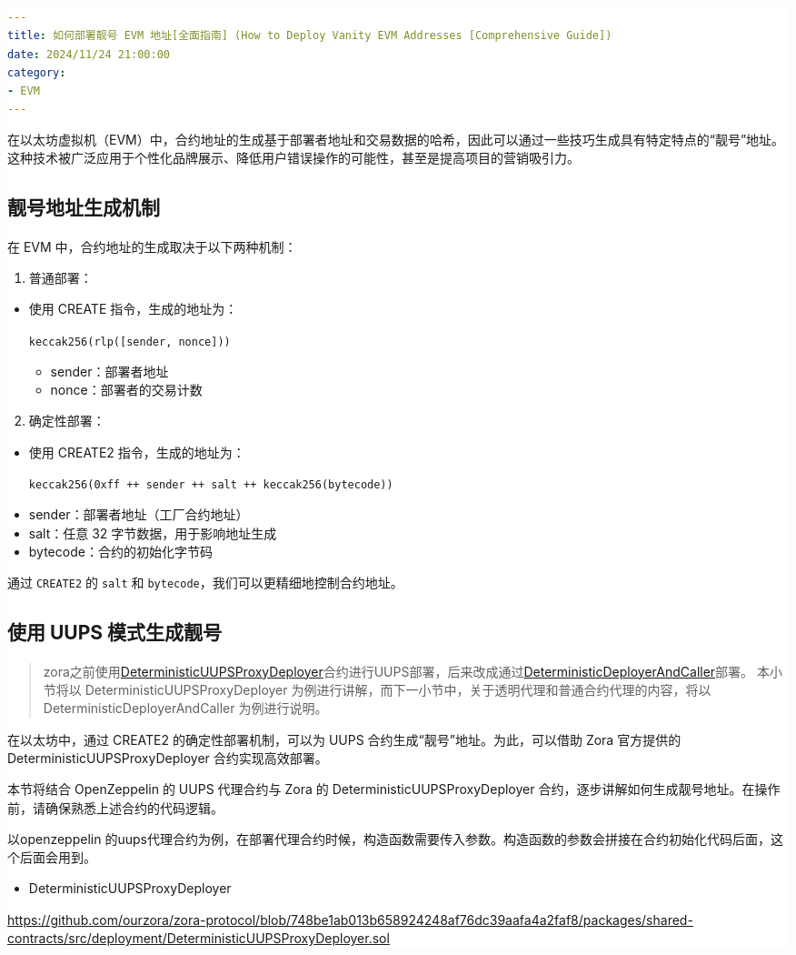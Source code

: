 ```yaml
---
title: 如何部署靓号 EVM 地址[全面指南] (How to Deploy Vanity EVM Addresses [Comprehensive Guide])
date: 2024/11/24 21:00:00
category:
- EVM
---
```


在以太坊虚拟机（EVM）中，合约地址的生成基于部署者地址和交易数据的哈希，因此可以通过一些技巧生成具有特定特点的“靓号”地址。这种技术被广泛应用于个性化品牌展示、降低用户错误操作的可能性，甚至是提高项目的营销吸引力。



## 靓号地址生成机制
   在 EVM 中，合约地址的生成取决于以下两种机制：

1. 普通部署：
- 使用 CREATE 指令，生成的地址为：
    ```code
    keccak256(rlp([sender, nonce]))
    ```
   - sender：部署者地址
   - nonce：部署者的交易计数
2. 确定性部署：
- 使用 CREATE2 指令，生成的地址为：
    ```shell
    keccak256(0xff ++ sender ++ salt ++ keccak256(bytecode))
    ```
- sender：部署者地址（工厂合约地址）
- salt：任意 32 字节数据，用于影响地址生成
- bytecode：合约的初始化字节码

通过 `CREATE2` 的 `salt` 和 `bytecode`，我们可以更精细地控制合约地址。

## 使用 UUPS 模式生成靓号

> zora之前使用[DeterministicUUPSProxyDeployer](https://etherscan.deth.net/address/0xf68e8da655bedeb3cfbdae7871ca82d603523447)合约进行UUPS部署，后来改成通过[DeterministicDeployerAndCaller](https://etherscan.deth.net/address/0x813f62e6b808aac8c36868898f84a3e944378d83)部署。
> 本小节将以 DeterministicUUPSProxyDeployer 为例进行讲解，而下一小节中，关于透明代理和普通合约代理的内容，将以 DeterministicDeployerAndCaller 为例进行说明。

在以太坊中，通过 CREATE2 的确定性部署机制，可以为 UUPS 合约生成“靓号”地址。为此，可以借助 Zora 官方提供的 DeterministicUUPSProxyDeployer 合约实现高效部署。

本节将结合 OpenZeppelin 的 UUPS 代理合约与 Zora 的 DeterministicUUPSProxyDeployer 合约，逐步讲解如何生成靓号地址。在操作前，请确保熟悉上述合约的代码逻辑。

以openzeppelin 的uups代理合约为例，在部署代理合约时候，构造函数需要传入参数。构造函数的参数会拼接在合约初始化代码后面，这个后面会用到。

- DeterministicUUPSProxyDeployer

https://github.com/ourzora/zora-protocol/blob/748be1ab013b658924248af76dc39aafa4a2faf8/packages/shared-contracts/src/deployment/DeterministicUUPSProxyDeployer.sol

